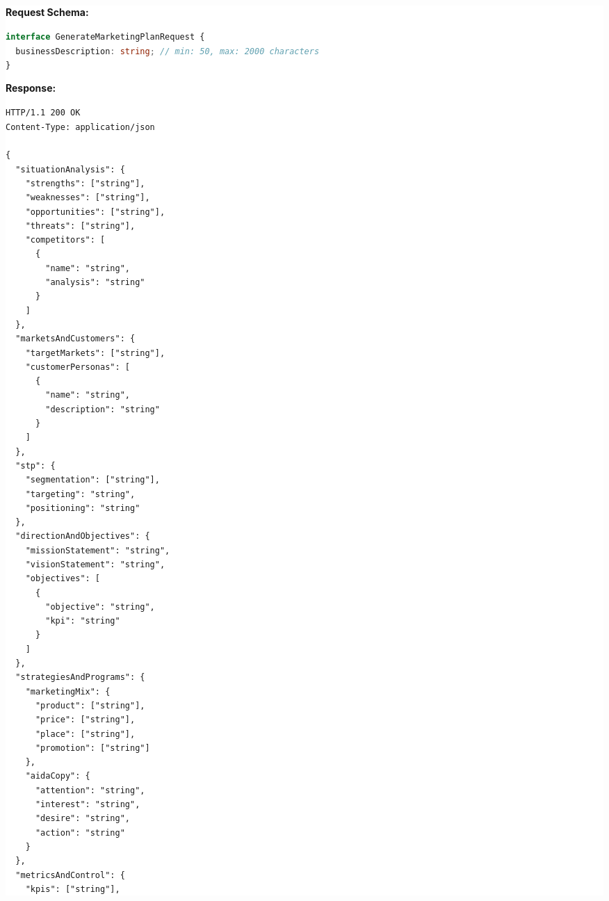 **Request Schema:**
```typescript
interface GenerateMarketingPlanRequest {
  businessDescription: string; // min: 50, max: 2000 characters
}
```

**Response:**
```http
HTTP/1.1 200 OK
Content-Type: application/json

{
  "situationAnalysis": {
    "strengths": ["string"],
    "weaknesses": ["string"],
    "opportunities": ["string"],
    "threats": ["string"],
    "competitors": [
      {
        "name": "string",
        "analysis": "string"
      }
    ]
  },
  "marketsAndCustomers": {
    "targetMarkets": ["string"],
    "customerPersonas": [
      {
        "name": "string",
        "description": "string"
      }
    ]
  },
  "stp": {
    "segmentation": ["string"],
    "targeting": "string",
    "positioning": "string"
  },
  "directionAndObjectives": {
    "missionStatement": "string",
    "visionStatement": "string",
    "objectives": [
      {
        "objective": "string",
        "kpi": "string"
      }
    ]
  },
  "strategiesAndPrograms": {
    "marketingMix": {
      "product": ["string"],
      "price": ["string"],
      "place": ["string"],
      "promotion": ["string"]
    },
    "aidaCopy": {
      "attention": "string",
      "interest": "string",
      "desire": "string",
      "action": "string"
    }
  },
  "metricsAndControl": {
    "kpis": ["string"],
```